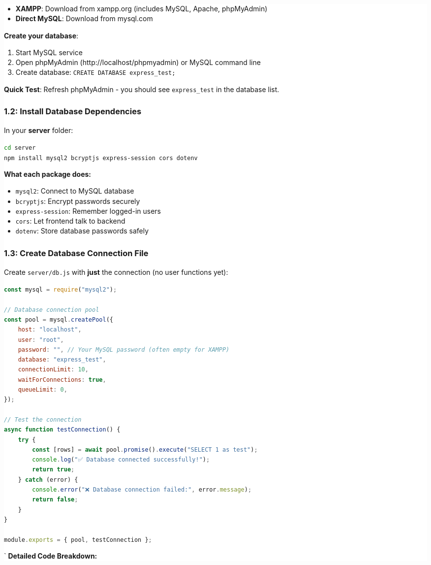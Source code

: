 -   **XAMPP**: Download from xampp.org (includes MySQL, Apache, phpMyAdmin)
-   **Direct MySQL**: Download from mysql.com

**Create your database**:

1. Start MySQL service
2. Open phpMyAdmin (http://localhost/phpmyadmin) or MySQL command line
3. Create database: `CREATE DATABASE express_test;`

**Quick Test**: Refresh phpMyAdmin - you should see `express_test` in the database list.

### 1.2: Install Database Dependencies

In your **server** folder:

```bash
cd server
npm install mysql2 bcryptjs express-session cors dotenv
```

**What each package does:**

-   `mysql2`: Connect to MySQL database
-   `bcryptjs`: Encrypt passwords securely
-   `express-session`: Remember logged-in users
-   `cors`: Let frontend talk to backend
-   `dotenv`: Store database passwords safely

### 1.3: Create Database Connection File

Create `server/db.js` with **just** the connection (no user functions yet):

```javascript
const mysql = require("mysql2");

// Database connection pool
const pool = mysql.createPool({
	host: "localhost",
	user: "root",
	password: "", // Your MySQL password (often empty for XAMPP)
	database: "express_test",
	connectionLimit: 10,
	waitForConnections: true,
	queueLimit: 0,
});

// Test the connection
async function testConnection() {
	try {
		const [rows] = await pool.promise().execute("SELECT 1 as test");
		console.log("✅ Database connected successfully!");
		return true;
	} catch (error) {
		console.error("❌ Database connection failed:", error.message);
		return false;
	}
}

module.exports = { pool, testConnection };
```
`
**Detailed Code Breakdown:**
